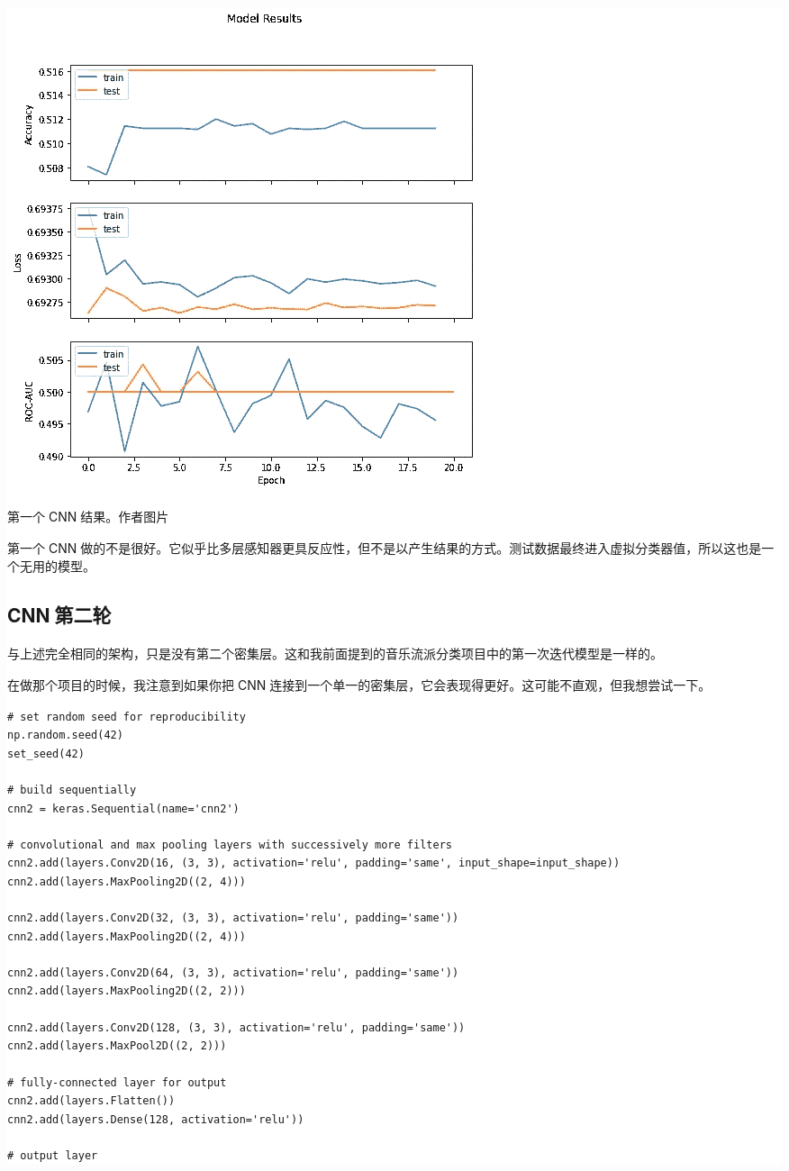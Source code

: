![](img/9130f6b91f5365276745383973eed30d.png)

第一个 CNN 结果。作者图片

第一个 CNN 做的不是很好。它似乎比多层感知器更具反应性，但不是以产生结果的方式。测试数据最终进入虚拟分类器值，所以这也是一个无用的模型。

## CNN 第二轮

与上述完全相同的架构，只是没有第二个密集层。这和我前面提到的音乐流派分类项目中的第一次迭代模型是一样的。

在做那个项目的时候，我注意到如果你把 CNN 连接到一个单一的密集层，它会表现得更好。这可能不直观，但我想尝试一下。

```
# set random seed for reproducibility
np.random.seed(42)
set_seed(42)

# build sequentially
cnn2 = keras.Sequential(name='cnn2')

# convolutional and max pooling layers with successively more filters
cnn2.add(layers.Conv2D(16, (3, 3), activation='relu', padding='same', input_shape=input_shape))
cnn2.add(layers.MaxPooling2D((2, 4)))

cnn2.add(layers.Conv2D(32, (3, 3), activation='relu', padding='same'))
cnn2.add(layers.MaxPooling2D((2, 4)))

cnn2.add(layers.Conv2D(64, (3, 3), activation='relu', padding='same'))
cnn2.add(layers.MaxPooling2D((2, 2)))

cnn2.add(layers.Conv2D(128, (3, 3), activation='relu', padding='same'))
cnn2.add(layers.MaxPool2D((2, 2)))

# fully-connected layer for output
cnn2.add(layers.Flatten())
cnn2.add(layers.Dense(128, activation='relu'))

# output layer
```